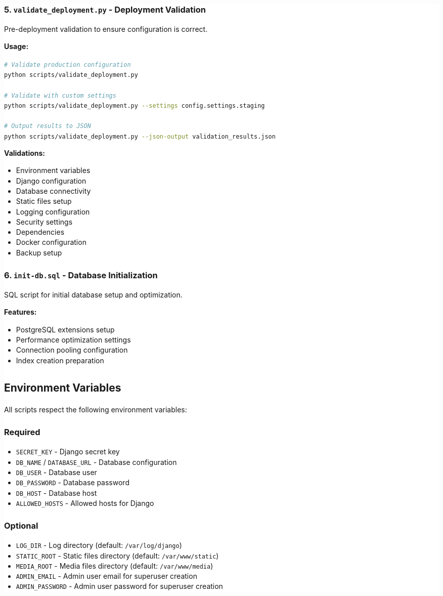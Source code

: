### 5. `validate_deployment.py` - Deployment Validation
Pre-deployment validation to ensure configuration is correct.

**Usage:**
```bash
# Validate production configuration
python scripts/validate_deployment.py

# Validate with custom settings
python scripts/validate_deployment.py --settings config.settings.staging

# Output results to JSON
python scripts/validate_deployment.py --json-output validation_results.json
```

**Validations:**
- Environment variables
- Django configuration
- Database connectivity
- Static files setup
- Logging configuration
- Security settings
- Dependencies
- Docker configuration
- Backup setup

### 6. `init-db.sql` - Database Initialization
SQL script for initial database setup and optimization.

**Features:**
- PostgreSQL extensions setup
- Performance optimization settings
- Connection pooling configuration
- Index creation preparation

## Environment Variables

All scripts respect the following environment variables:

### Required
- `SECRET_KEY` - Django secret key
- `DB_NAME` / `DATABASE_URL` - Database configuration
- `DB_USER` - Database user
- `DB_PASSWORD` - Database password
- `DB_HOST` - Database host
- `ALLOWED_HOSTS` - Allowed hosts for Django

### Optional
- `LOG_DIR` - Log directory (default: `/var/log/django`)
- `STATIC_ROOT` - Static files directory (default: `/var/www/static`)
- `MEDIA_ROOT` - Media files directory (default: `/var/www/media`)
- `ADMIN_EMAIL` - Admin user email for superuser creation
- `ADMIN_PASSWORD` - Admin user password for superuser creation
